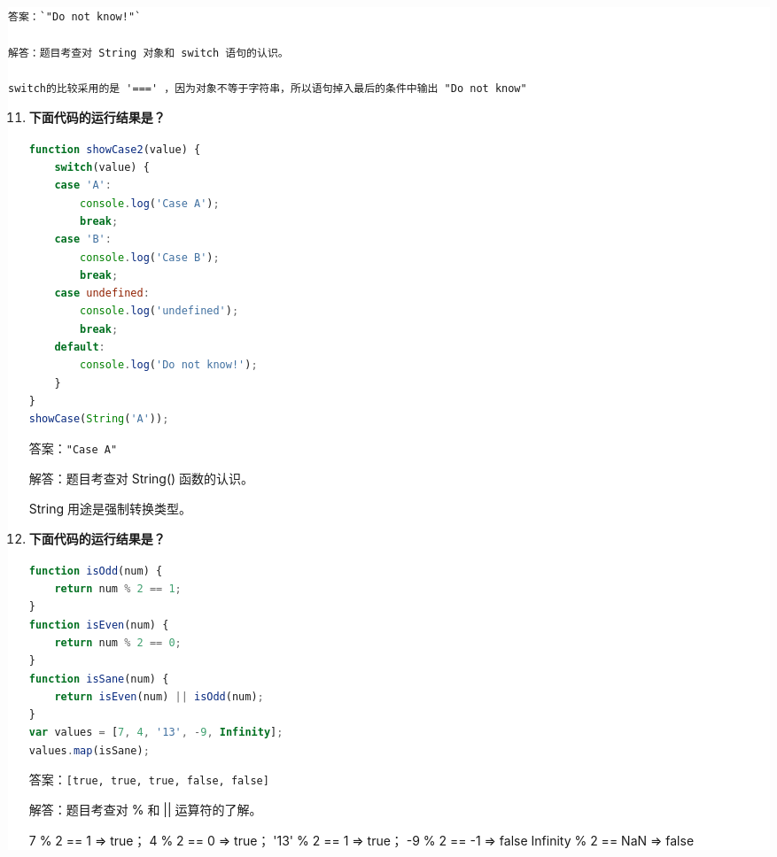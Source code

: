     答案：`"Do not know!"`

    解答：题目考查对 String 对象和 switch 语句的认识。

    switch的比较采用的是 '===' ，因为对象不等于字符串，所以语句掉入最后的条件中输出 "Do not know"

11. __下面代码的运行结果是？__

    ```javascript
    function showCase2(value) {
        switch(value) {
        case 'A':
            console.log('Case A');
            break;
        case 'B':
            console.log('Case B');
            break;
        case undefined:
            console.log('undefined');
            break;
        default:
            console.log('Do not know!');
        }
    }
    showCase(String('A'));
    ```

    答案：`"Case A"`

    解答：题目考查对 String() 函数的认识。

    String 用途是强制转换类型。

12. __下面代码的运行结果是？__

    ```javascript
    function isOdd(num) {
        return num % 2 == 1;
    }
    function isEven(num) {
        return num % 2 == 0;
    }
    function isSane(num) {
        return isEven(num) || isOdd(num);
    }
    var values = [7, 4, '13', -9, Infinity];
    values.map(isSane);
    ```

    答案：`[true, true, true, false, false]`
    
    解答：题目考查对 % 和 || 运算符的了解。

    7 % 2 == 1 => true；
    4 % 2 == 0  => true；
    '13' % 2 == 1 => true；
    -9 % 2 == -1 => false
    Infinity % 2 == NaN => false

